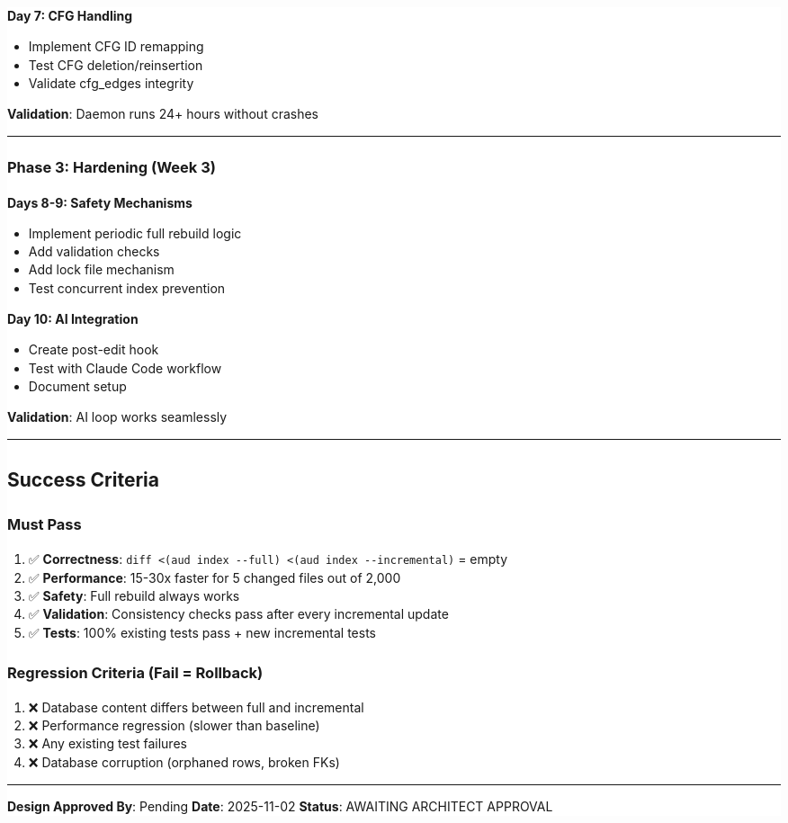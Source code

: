 **Day 7: CFG Handling**
- Implement CFG ID remapping
- Test CFG deletion/reinsertion
- Validate cfg_edges integrity

**Validation**: Daemon runs 24+ hours without crashes

---

### Phase 3: Hardening (Week 3)

**Days 8-9: Safety Mechanisms**
- Implement periodic full rebuild logic
- Add validation checks
- Add lock file mechanism
- Test concurrent index prevention

**Day 10: AI Integration**
- Create post-edit hook
- Test with Claude Code workflow
- Document setup

**Validation**: AI loop works seamlessly

---

## Success Criteria

### Must Pass

1. ✅ **Correctness**: `diff <(aud index --full) <(aud index --incremental)` = empty
2. ✅ **Performance**: 15-30x faster for 5 changed files out of 2,000
3. ✅ **Safety**: Full rebuild always works
4. ✅ **Validation**: Consistency checks pass after every incremental update
5. ✅ **Tests**: 100% existing tests pass + new incremental tests

### Regression Criteria (Fail = Rollback)

1. ❌ Database content differs between full and incremental
2. ❌ Performance regression (slower than baseline)
3. ❌ Any existing test failures
4. ❌ Database corruption (orphaned rows, broken FKs)

---

**Design Approved By**: Pending
**Date**: 2025-11-02
**Status**: AWAITING ARCHITECT APPROVAL

